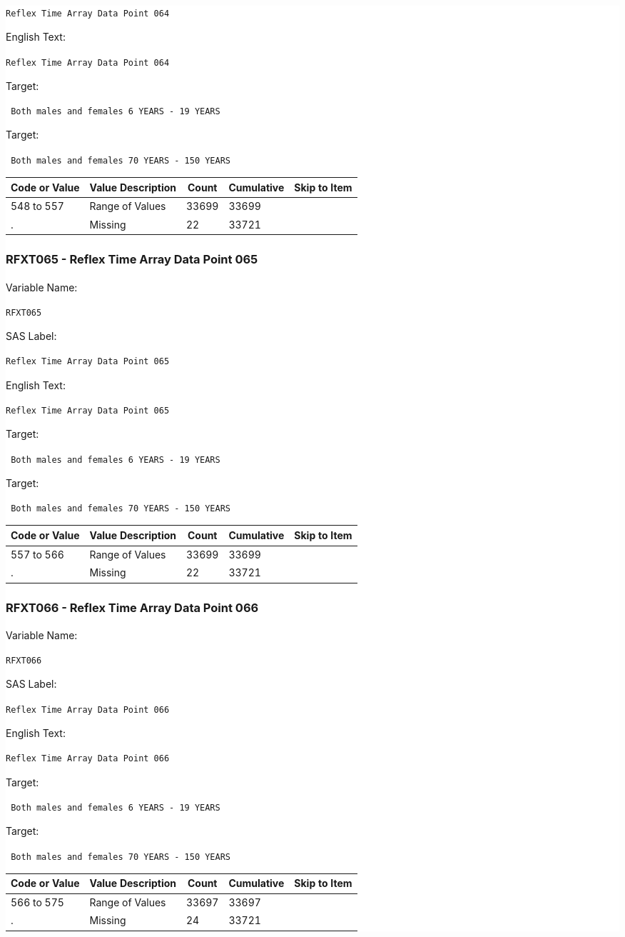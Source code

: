    Reflex Time Array Data Point 064
English Text:

    Reflex Time Array Data Point 064
Target:

     Both males and females 6 YEARS - 19 YEARS
Target:

     Both males and females 70 YEARS - 150 YEARS
Code or Value | Value Description | Count | Cumulative | Skip to Item  
---|---|---|---|---  
548 to 557 | Range of Values | 33699 | 33699 |   
. | Missing | 22 | 33721 |   
  
### RFXT065 - Reflex Time Array Data Point 065

Variable Name:

    RFXT065
SAS Label:

    Reflex Time Array Data Point 065
English Text:

    Reflex Time Array Data Point 065
Target:

     Both males and females 6 YEARS - 19 YEARS
Target:

     Both males and females 70 YEARS - 150 YEARS
Code or Value | Value Description | Count | Cumulative | Skip to Item  
---|---|---|---|---  
557 to 566 | Range of Values | 33699 | 33699 |   
. | Missing | 22 | 33721 |   
  
### RFXT066 - Reflex Time Array Data Point 066

Variable Name:

    RFXT066
SAS Label:

    Reflex Time Array Data Point 066
English Text:

    Reflex Time Array Data Point 066
Target:

     Both males and females 6 YEARS - 19 YEARS
Target:

     Both males and females 70 YEARS - 150 YEARS
Code or Value | Value Description | Count | Cumulative | Skip to Item  
---|---|---|---|---  
566 to 575 | Range of Values | 33697 | 33697 |   
. | Missing | 24 | 33721 |   
  